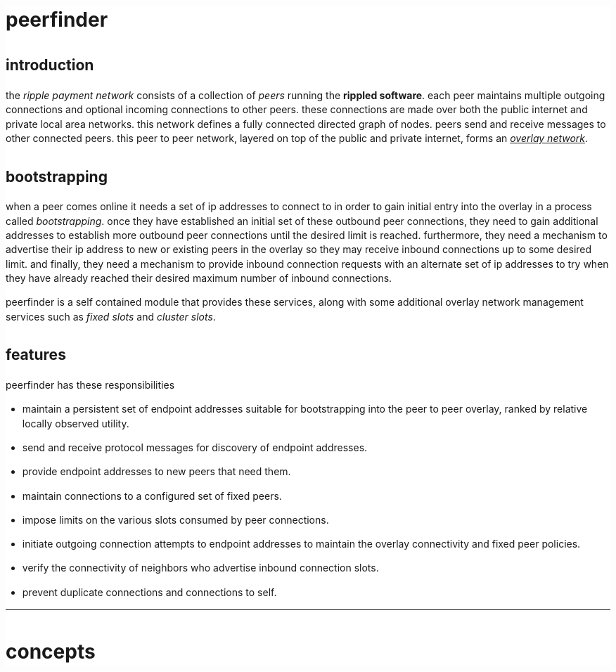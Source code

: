 ﻿
# peerfinder

## introduction

the _ripple payment network_ consists of a collection of _peers_ running the
**rippled software**. each peer maintains multiple outgoing connections and
optional incoming connections to other peers. these connections are made over
both the public internet and private local area networks. this network defines
a fully connected directed graph of nodes. peers send and receive messages to
other connected peers. this peer to peer network, layered on top of the public
and private internet, forms an [_overlay network_][overlay_network].

## bootstrapping

when a peer comes online it needs a set of ip addresses to connect to in order to
gain initial entry into the overlay in a process called _bootstrapping_. once they
have established an initial set of these outbound peer connections, they need to
gain additional addresses to establish more outbound peer connections until the
desired limit is reached. furthermore, they need a mechanism to advertise their
ip address to new or existing peers in the overlay so they may receive inbound
connections up to some desired limit. and finally, they need a mechanism to provide
inbound connection requests with an alternate set of ip addresses to try when they
have already reached their desired maximum number of inbound connections.

peerfinder is a self contained module that provides these services, along with some
additional overlay network management services such as _fixed slots_ and _cluster
slots_.

## features

peerfinder has these responsibilities

* maintain a persistent set of endpoint addresses suitable for bootstrapping
  into the peer to peer overlay, ranked by relative locally observed utility.

* send and receive protocol messages for discovery of endpoint addresses.

* provide endpoint addresses to new peers that need them.

* maintain connections to a configured set of fixed peers.

* impose limits on the various slots consumed by peer connections.

* initiate outgoing connection attempts to endpoint addresses to maintain the
  overlay connectivity and fixed peer policies.

* verify the connectivity of neighbors who advertise inbound connection slots.

* prevent duplicate connections and connections to self.

---

# concepts


[overlay_network]: http://en.wikipedia.org/wiki/overlay_network